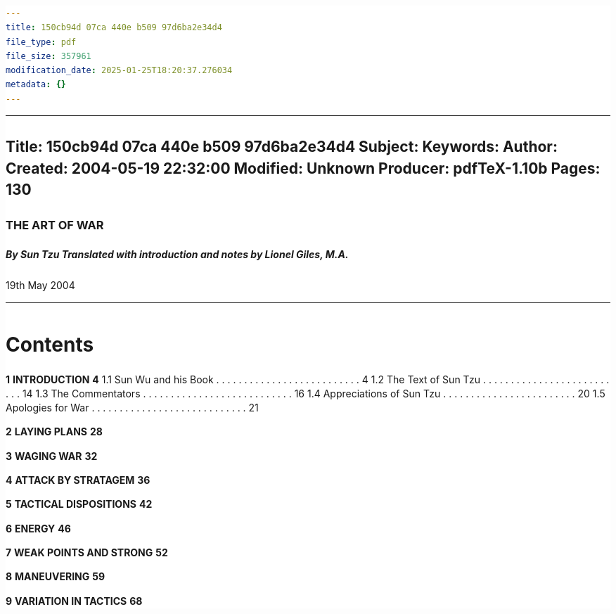 ```yaml
---
title: 150cb94d 07ca 440e b509 97d6ba2e34d4
file_type: pdf
file_size: 357961
modification_date: 2025-01-25T18:20:37.276034
metadata: {}
---
```


---
Title: 150cb94d 07ca 440e b509 97d6ba2e34d4
Subject: 
Keywords: 
Author: 
Created: 2004-05-19 22:32:00
Modified: Unknown
Producer: pdfTeX-1.10b
Pages: 130
---

### THE ART OF WAR

##### By Sun Tzu Translated with introduction and notes by Lionel Giles, M.A.

 19th May 2004


-----

# Contents

**1** **INTRODUCTION** **4**
1.1 Sun Wu and his Book . . . . . . . . . . . . . . . . . . . . . . . . . . 4
1.2 The Text of Sun Tzu . . . . . . . . . . . . . . . . . . . . . . . . . . 14
1.3 The Commentators . . . . . . . . . . . . . . . . . . . . . . . . . . . 16
1.4 Appreciations of Sun Tzu . . . . . . . . . . . . . . . . . . . . . . . . 20
1.5 Apologies for War . . . . . . . . . . . . . . . . . . . . . . . . . . . . 21

**2** **LAYING PLANS** **28**

**3** **WAGING WAR** **32**

**4** **ATTACK BY STRATAGEM** **36**

**5** **TACTICAL DISPOSITIONS** **42**

**6** **ENERGY** **46**

**7** **WEAK POINTS AND STRONG** **52**

**8** **MANEUVERING** **59**

**9** **VARIATION IN TACTICS** **68**
